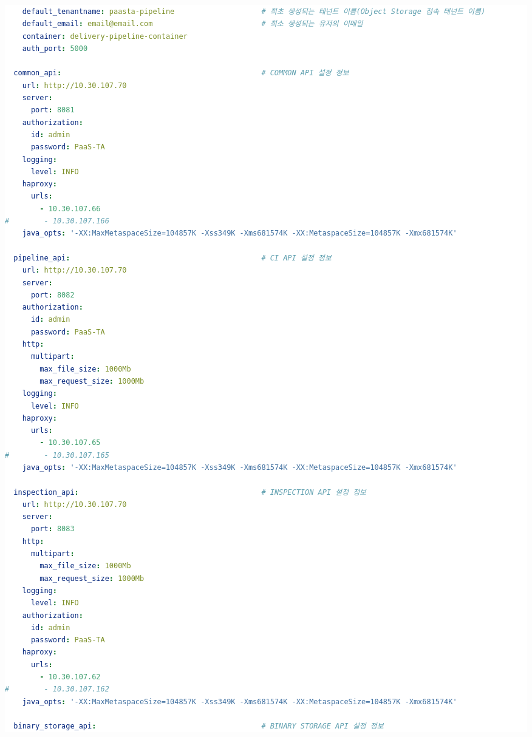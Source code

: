 ```yml
    default_tenantname: paasta-pipeline                    # 최초 생성되는 테넌트 이름(Object Storage 접속 테넌트 이름)
    default_email: email@email.com                         # 최소 생성되는 유저의 이메일
    container: delivery-pipeline-container
    auth_port: 5000

  common_api:                                              # COMMON API 설정 정보
    url: http://10.30.107.70
    server:
      port: 8081
    authorization:
      id: admin
      password: PaaS-TA
    logging:
      level: INFO
    haproxy:
      urls:
        - 10.30.107.66
#        - 10.30.107.166
    java_opts: '-XX:MaxMetaspaceSize=104857K -Xss349K -Xms681574K -XX:MetaspaceSize=104857K -Xmx681574K'

  pipeline_api:                                            # CI API 설정 정보
    url: http://10.30.107.70
    server:
      port: 8082
    authorization:
      id: admin
      password: PaaS-TA
    http:
      multipart:
        max_file_size: 1000Mb
        max_request_size: 1000Mb
    logging:
      level: INFO
    haproxy:
      urls:
        - 10.30.107.65
#        - 10.30.107.165
    java_opts: '-XX:MaxMetaspaceSize=104857K -Xss349K -Xms681574K -XX:MetaspaceSize=104857K -Xmx681574K'

  inspection_api:                                          # INSPECTION API 설정 정보
    url: http://10.30.107.70
    server:
      port: 8083
    http:
      multipart:
        max_file_size: 1000Mb
        max_request_size: 1000Mb
    logging:
      level: INFO
    authorization:
      id: admin
      password: PaaS-TA
    haproxy:
      urls:
        - 10.30.107.62
#        - 10.30.107.162
    java_opts: '-XX:MaxMetaspaceSize=104857K -Xss349K -Xms681574K -XX:MetaspaceSize=104857K -Xmx681574K'

  binary_storage_api:                                      # BINARY STORAGE API 설정 정보
```